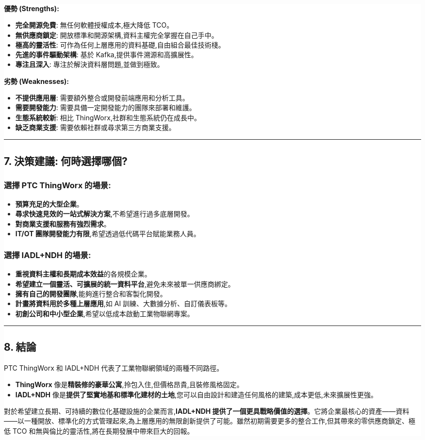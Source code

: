**優勢 (Strengths):**
- **完全開源免費**: 無任何軟體授權成本,極大降低 TCO。
- **無供應商鎖定**: 開放標準和開源架構,資料主權完全掌握在自己手中。
- **極高的靈活性**: 可作為任何上層應用的資料基礎,自由組合最佳技術棧。
- **先進的事件驅動架構**: 基於 Kafka,提供事件溯源和高擴展性。
- **專注且深入**: 專注於解決資料層問題,並做到極致。

**劣勢 (Weaknesses):**
- **不提供應用層**: 需要額外整合或開發前端應用和分析工具。
- **需要開發能力**: 需要具備一定開發能力的團隊來部署和維護。
- **生態系統較新**: 相比 ThingWorx,社群和生態系統仍在成長中。
- **缺乏商業支援**: 需要依賴社群或尋求第三方商業支援。

---

## 7. 決策建議: 何時選擇哪個?

### 選擇 PTC ThingWorx 的場景:
- **預算充足的大型企業**。
- **尋求快速見效的一站式解決方案**,不希望進行過多底層開發。
- **對商業支援和服務有強烈需求**。
- **IT/OT 團隊開發能力有限**,希望透過低代碼平台賦能業務人員。

### 選擇 IADL+NDH 的場景:
- **重視資料主權和長期成本效益**的各規模企業。
- **希望建立一個靈活、可擴展的統一資料平台**,避免未來被單一供應商綁定。
- **擁有自己的開發團隊**,能夠進行整合和客製化開發。
- **計畫將資料用於多種上層應用**,如 AI 訓練、大數據分析、自訂儀表板等。
- **初創公司和中小型企業**,希望以低成本啟動工業物聯網專案。

---

## 8. 結論

PTC ThingWorx 和 IADL+NDH 代表了工業物聯網領域的兩種不同路徑。

- **ThingWorx** 像是**精裝修的豪華公寓**,拎包入住,但價格昂貴,且裝修風格固定。
- **IADL+NDH** 像是**提供了堅實地基和標準化建材的土地**,您可以自由設計和建造任何風格的建築,成本更低,未來擴展性更強。

對於希望建立長期、可持續的數位化基礎設施的企業而言,**IADL+NDH 提供了一個更具戰略價值的選擇**。它將企業最核心的資產——資料——以一種開放、標準化的方式管理起來,為上層應用的無限創新提供了可能。雖然初期需要更多的整合工作,但其帶來的零供應商鎖定、極低 TCO 和無與倫比的靈活性,將在長期發展中帶來巨大的回報。

